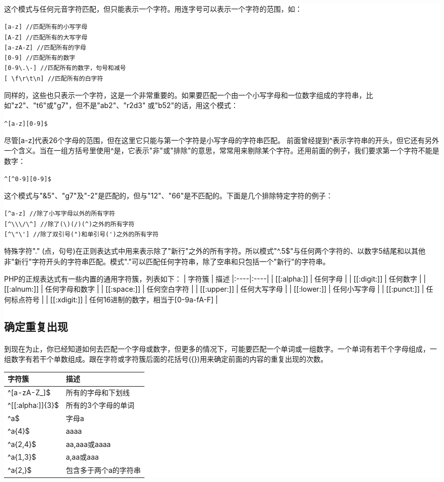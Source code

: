 这个模式与任何元音字符匹配，但只能表示一个字符。用连字号可以表示一个字符的范围，如：

```
[a-z] //匹配所有的小写字母 
[A-Z] //匹配所有的大写字母 
[a-zA-Z] //匹配所有的字母 
[0-9] //匹配所有的数字 
[0-9\.\-] //匹配所有的数字，句号和减号 
[ \f\r\t\n] //匹配所有的白字符
```

同样的，这些也只表示一个字符，这是一个非常重要的。如果要匹配一个由一个小写字母和一位数字组成的字符串，比如"z2"、"t6"或"g7"，但不是"ab2"、"r2d3" 或"b52"的话，用这个模式：
```
^[a-z][0-9]$
```

尽管[a-z]代表26个字母的范围，但在这里它只能与第一个字符是小写字母的字符串匹配。
前面曾经提到^表示字符串的开头，但它还有另外一个含义。当在一组方括号里使用^是，它表示"非"或"排除"的意思，常常用来剔除某个字符。还用前面的例子，我们要求第一个字符不能是数字：
```
^[^0-9][0-9]$
```

这个模式与"&5"、"g7"及"-2"是匹配的，但与"12"、"66"是不匹配的。下面是几个排除特定字符的例子：
```
[^a-z] //除了小写字母以外的所有字符 
[^\\\/\^] //除了(\)(/)(^)之外的所有字符 
[^\"\'] //除了双引号(")和单引号(')之外的所有字符
```

特殊字符"." (点，句号)在正则表达式中用来表示除了"新行"之外的所有字符。所以模式"^.5$"与任何两个字符的、以数字5结尾和以其他非"新行"字符开头的字符串匹配。模式"."可以匹配任何字符串，除了空串和只包括一个"新行"的字符串。

PHP的正规表达式有一些内置的通用字符簇，列表如下：
| 字符簇	        | 描述
|:----|:----|
| [[:alpha:]]	| 任何字母 | 
| [[:digit:]]	| 任何数字 | 
| [[:alnum:]]	| 任何字母和数字 | 
| [[:space:]]	| 任何空白字符 | 
| [[:upper:]]	| 任何大写字母 | 
| [[:lower:]]	| 任何小写字母 | 
| [[:punct:]]	| 任何标点符号 | 
| [[:xdigit:]]	| 任何16进制的数字，相当于[0-9a-fA-F] | 

## 确定重复出现

到现在为止，你已经知道如何去匹配一个字母或数字，但更多的情况下，可能要匹配一个单词或一组数字。一个单词有若干个字母组成，一组数字有若干个单数组成。跟在字符或字符簇后面的花括号({})用来确定前面的内容的重复出现的次数。

| 字符簇	| 描述 |
|:----|:----|
| ^[a-zA-Z_]$	      | 所有的字母和下划线 |
| ^[[:alpha:]]{3}$	  | 所有的3个字母的单词 |
| ^a$	              | 字母a |
| ^a{4}$	          | aaaa |
| ^a{2,4}$	          | aa,aaa或aaaa |
| ^a{1,3}$	          | a,aa或aaa |
| ^a{2,}$	          | 包含多于两个a的字符串 |